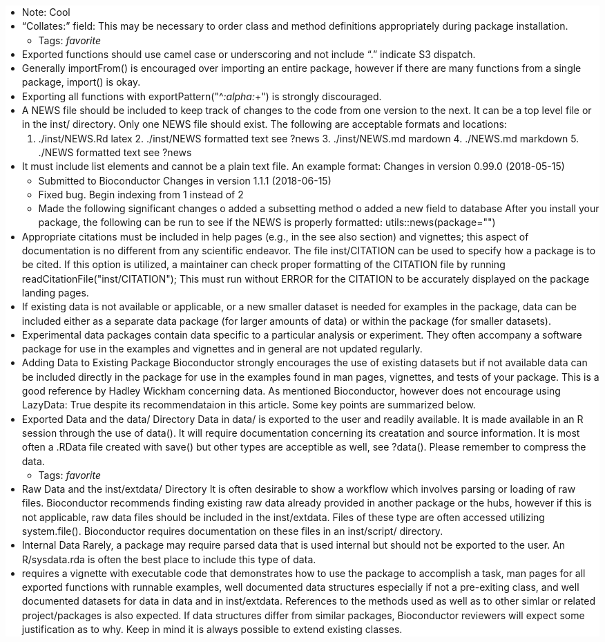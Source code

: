   * Note: Cool
* “Collates:” field: This may be necessary to order class and method definitions appropriately during package installation.
  * Tags: *favorite* 
* Exported functions should use camel case or underscoring and not include “.” indicate S3 dispatch.
* Generally importFrom() is encouraged over importing an entire package, however if there are many functions from a single package, import() is okay.
* Exporting all functions with exportPattern("^*:alpha:*+") is strongly discouraged.
* A NEWS file should be included to keep track of changes to the code from one version to the next. It can be a top level file or in the inst/ directory. Only one NEWS file should exist. The following are acceptable formats and locations:
  1. ./inst/NEWS.Rd latex 2. ./inst/NEWS formatted text see ?news 3. ./inst/NEWS.md mardown 4. ./NEWS.md markdown 5. ./NEWS formatted text see ?news
* It must include list elements and cannot be a plain text file. An example format:
  Changes in version 0.99.0 (2018-05-15)
  * Submitted to Bioconductor
    Changes in version 1.1.1 (2018-06-15)
  * Fixed bug. Begin indexing from 1 instead of 2
  * Made the following significant changes
    o added a subsetting method
    o added a new field to database
    After you install your package, the following can be run to see if the NEWS is properly formatted:
    utils::news(package="<name of your package>")
* Appropriate citations must be included in help pages (e.g., in the see also section) and vignettes; this aspect of documentation is no different from any scientific endeavor. The file inst/CITATION can be used to specify how a package is to be cited. If this option is utilized, a maintainer can check proper formatting of the CITATION file by running readCitationFile("inst/CITATION"); This must run without ERROR for the CITATION to be accurately displayed on the package landing pages.
* If existing data is not available or applicable, or a new smaller dataset is needed for examples in the package, data can be included either as a separate data package (for larger amounts of data) or within the package (for smaller datasets).
* Experimental data packages contain data specific to a particular analysis or experiment. They often accompany a software package for use in the examples and vignettes and in general are not updated regularly.
* Adding Data to Existing Package
  Bioconductor strongly encourages the use of existing datasets but if not available data can be included directly in the package for use in the examples found in man pages, vignettes, and tests of your package. This is a good reference by Hadley Wickham concerning data. As mentioned Bioconductor, however does not encourage using LazyData: True despite its recommendataion in this article. Some key points are summarized below.
* Exported Data and the data/ Directory
  Data in data/ is exported to the user and readily available. It is made available in an R session through the use of data(). It will require documentation concerning its creatation and source information. It is most often a .RData file created with save() but other types are acceptible as well, see ?data(). Please remember to compress the data.
  * Tags: *favorite* 
* Raw Data and the inst/extdata/ Directory
  It is often desirable to show a workflow which involves parsing or loading of raw files. Bioconductor recommends finding existing raw data already provided in another package or the hubs, however if this is not applicable, raw data files should be included in the inst/extdata. Files of these type are often accessed utilizing system.file(). Bioconductor requires documentation on these files in an inst/script/ directory.
* Internal Data
  Rarely, a package may require parsed data that is used internal but should not be exported to the user. An R/sysdata.rda is often the best place to include this type of data.
* requires a vignette with executable code that demonstrates how to use the package to accomplish a task, man pages for all exported functions with runnable examples, well documented data structures especially if not a pre-exiting class, and well documented datasets for data in data and in inst/extdata. References to the methods used as well as to other simlar or related project/packages is also expected. If data structures differ from similar packages, Bioconductor reviewers will expect some justification as to why. Keep in mind it is always possible to extend existing classes.